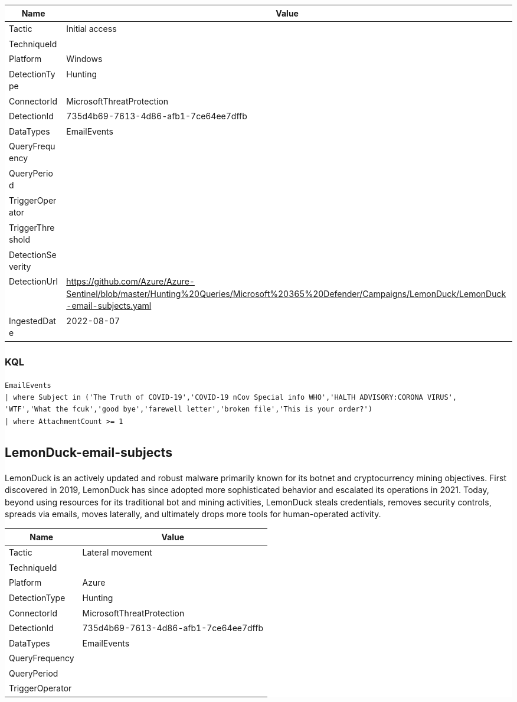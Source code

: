 |Name | Value |
| --- | --- |
|Tactic | Initial access|
|TechniqueId | |
|Platform | Windows|
|DetectionType | Hunting |
|ConnectorId | MicrosoftThreatProtection |
|DetectionId | 735d4b69-7613-4d86-afb1-7ce64ee7dffb |
|DataTypes | EmailEvents |
|QueryFrequency |  |
|QueryPeriod |  |
|TriggerOperator |  |
|TriggerThreshold |  |
|DetectionSeverity |  |
|DetectionUrl | https://github.com/Azure/Azure-Sentinel/blob/master/Hunting%20Queries/Microsoft%20365%20Defender/Campaigns/LemonDuck/LemonDuck-email-subjects.yaml |
|IngestedDate | 2022-08-07 |

### KQL
```kql
EmailEvents
| where Subject in ('The Truth of COVID-19','COVID-19 nCov Special info WHO','HALTH ADVISORY:CORONA VIRUS',
'WTF','What the fcuk','good bye','farewell letter','broken file','This is your order?')
| where AttachmentCount >= 1

```

## LemonDuck-email-subjects

LemonDuck is an actively updated and robust malware primarily known for its botnet and cryptocurrency mining objectives. First discovered in 2019, LemonDuck has since adopted more sophisticated behavior and escalated its operations in 2021. Today, beyond using resources for its traditional bot and mining activities, LemonDuck steals credentials, removes security controls, spreads via emails, moves laterally, and ultimately drops more tools for human-operated activity.

|Name | Value |
| --- | --- |
|Tactic | Lateral movement|
|TechniqueId | |
|Platform | Azure|
|DetectionType | Hunting |
|ConnectorId | MicrosoftThreatProtection |
|DetectionId | 735d4b69-7613-4d86-afb1-7ce64ee7dffb |
|DataTypes | EmailEvents |
|QueryFrequency |  |
|QueryPeriod |  |
|TriggerOperator |  |